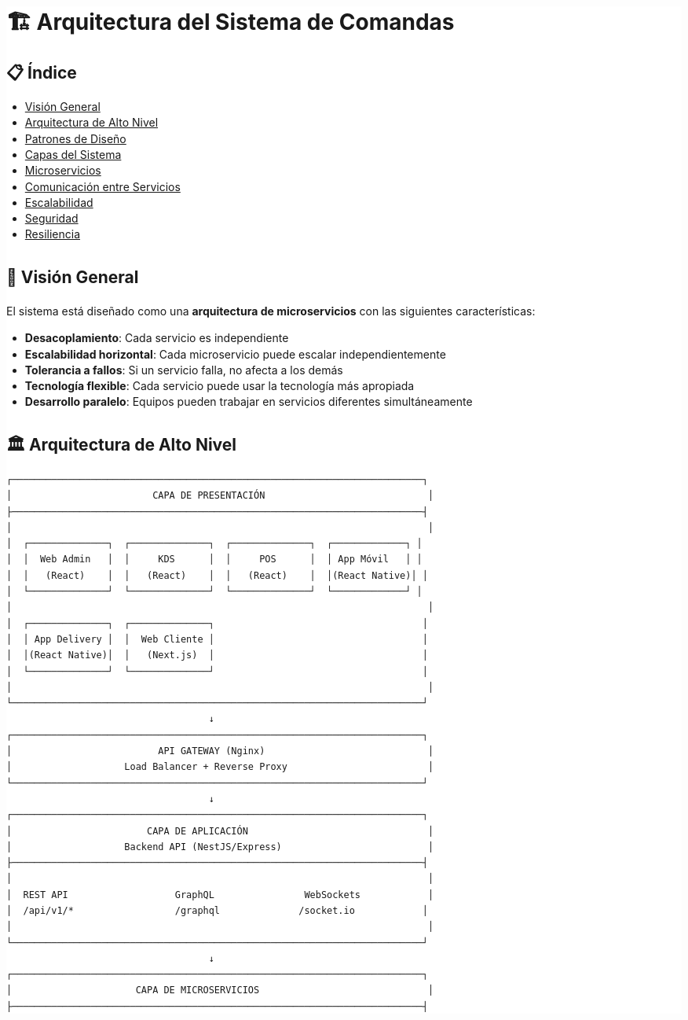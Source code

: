 # 🏗️ Arquitectura del Sistema de Comandas

## 📋 Índice

- [Visión General](#visión-general)
- [Arquitectura de Alto Nivel](#arquitectura-de-alto-nivel)
- [Patrones de Diseño](#patrones-de-diseño)
- [Capas del Sistema](#capas-del-sistema)
- [Microservicios](#microservicios)
- [Comunicación entre Servicios](#comunicación-entre-servicios)
- [Escalabilidad](#escalabilidad)
- [Seguridad](#seguridad)
- [Resiliencia](#resiliencia)

## 🎯 Visión General

El sistema está diseñado como una **arquitectura de microservicios** con las siguientes características:

- **Desacoplamiento**: Cada servicio es independiente
- **Escalabilidad horizontal**: Cada microservicio puede escalar independientemente
- **Tolerancia a fallos**: Si un servicio falla, no afecta a los demás
- **Tecnología flexible**: Cada servicio puede usar la tecnología más apropiada
- **Desarrollo paralelo**: Equipos pueden trabajar en servicios diferentes simultáneamente

## 🏛️ Arquitectura de Alto Nivel

```
┌─────────────────────────────────────────────────────────────────────────┐
│                         CAPA DE PRESENTACIÓN                             │
├─────────────────────────────────────────────────────────────────────────┤
│                                                                          │
│  ┌──────────────┐  ┌──────────────┐  ┌──────────────┐  ┌─────────────┐ │
│  │  Web Admin   │  │     KDS      │  │     POS      │  │ App Móvil   │ │
│  │   (React)    │  │   (React)    │  │   (React)    │  │(React Native)│ │
│  └──────────────┘  └──────────────┘  └──────────────┘  └─────────────┘ │
│                                                                          │
│  ┌──────────────┐  ┌──────────────┐                                     │
│  │ App Delivery │  │  Web Cliente │                                     │
│  │(React Native)│  │   (Next.js)  │                                     │
│  └──────────────┘  └──────────────┘                                     │
│                                                                          │
└─────────────────────────────────────────────────────────────────────────┘
                                    ↓
┌─────────────────────────────────────────────────────────────────────────┐
│                          API GATEWAY (Nginx)                             │
│                    Load Balancer + Reverse Proxy                         │
└─────────────────────────────────────────────────────────────────────────┘
                                    ↓
┌─────────────────────────────────────────────────────────────────────────┐
│                        CAPA DE APLICACIÓN                                │
│                    Backend API (NestJS/Express)                          │
├─────────────────────────────────────────────────────────────────────────┤
│                                                                          │
│  REST API                   GraphQL                WebSockets            │
│  /api/v1/*                  /graphql              /socket.io            │
│                                                                          │
└─────────────────────────────────────────────────────────────────────────┘
                                    ↓
┌─────────────────────────────────────────────────────────────────────────┐
│                      CAPA DE MICROSERVICIOS                              │
├─────────────────────────────────────────────────────────────────────────┤
```